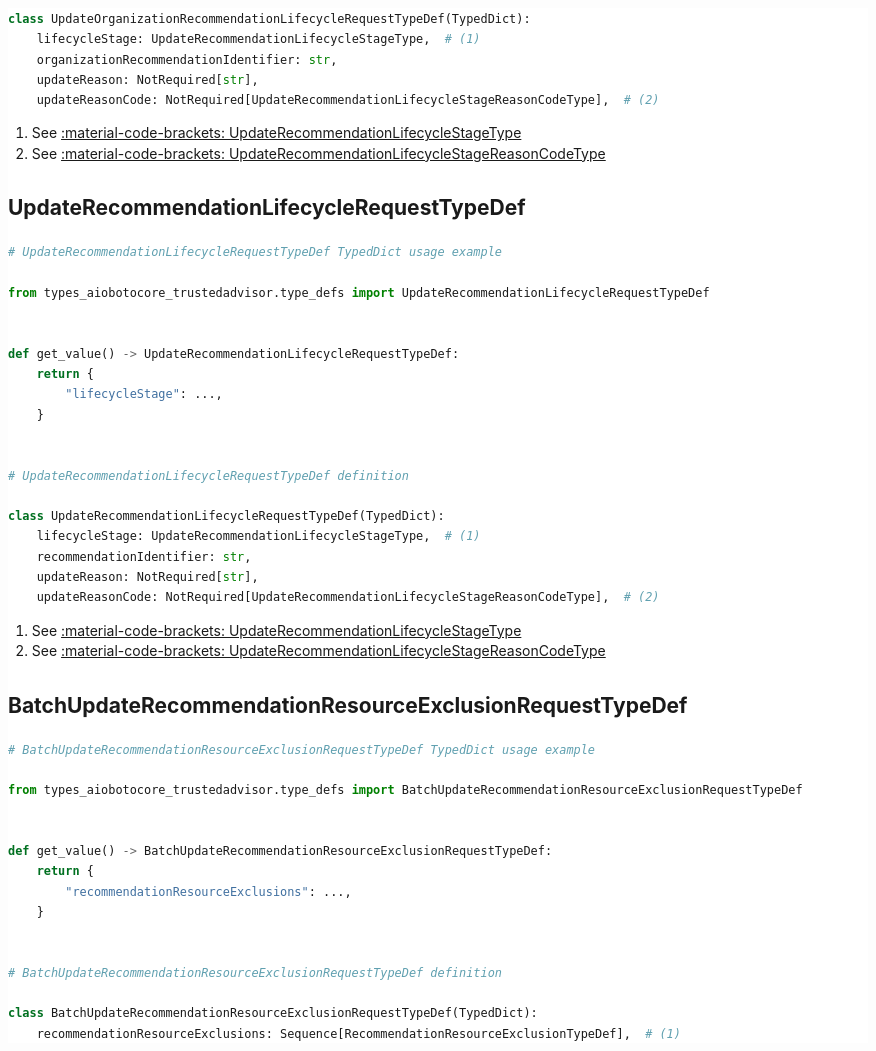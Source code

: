 ```python
class UpdateOrganizationRecommendationLifecycleRequestTypeDef(TypedDict):
    lifecycleStage: UpdateRecommendationLifecycleStageType,  # (1)
    organizationRecommendationIdentifier: str,
    updateReason: NotRequired[str],
    updateReasonCode: NotRequired[UpdateRecommendationLifecycleStageReasonCodeType],  # (2)
```

1. See [:material-code-brackets: UpdateRecommendationLifecycleStageType](./literals.md#updaterecommendationlifecyclestagetype) 
2. See [:material-code-brackets: UpdateRecommendationLifecycleStageReasonCodeType](./literals.md#updaterecommendationlifecyclestagereasoncodetype) 
## UpdateRecommendationLifecycleRequestTypeDef

```python
# UpdateRecommendationLifecycleRequestTypeDef TypedDict usage example

from types_aiobotocore_trustedadvisor.type_defs import UpdateRecommendationLifecycleRequestTypeDef


def get_value() -> UpdateRecommendationLifecycleRequestTypeDef:
    return {
        "lifecycleStage": ...,
    }


# UpdateRecommendationLifecycleRequestTypeDef definition

class UpdateRecommendationLifecycleRequestTypeDef(TypedDict):
    lifecycleStage: UpdateRecommendationLifecycleStageType,  # (1)
    recommendationIdentifier: str,
    updateReason: NotRequired[str],
    updateReasonCode: NotRequired[UpdateRecommendationLifecycleStageReasonCodeType],  # (2)
```

1. See [:material-code-brackets: UpdateRecommendationLifecycleStageType](./literals.md#updaterecommendationlifecyclestagetype) 
2. See [:material-code-brackets: UpdateRecommendationLifecycleStageReasonCodeType](./literals.md#updaterecommendationlifecyclestagereasoncodetype) 
## BatchUpdateRecommendationResourceExclusionRequestTypeDef

```python
# BatchUpdateRecommendationResourceExclusionRequestTypeDef TypedDict usage example

from types_aiobotocore_trustedadvisor.type_defs import BatchUpdateRecommendationResourceExclusionRequestTypeDef


def get_value() -> BatchUpdateRecommendationResourceExclusionRequestTypeDef:
    return {
        "recommendationResourceExclusions": ...,
    }


# BatchUpdateRecommendationResourceExclusionRequestTypeDef definition

class BatchUpdateRecommendationResourceExclusionRequestTypeDef(TypedDict):
    recommendationResourceExclusions: Sequence[RecommendationResourceExclusionTypeDef],  # (1)
```

